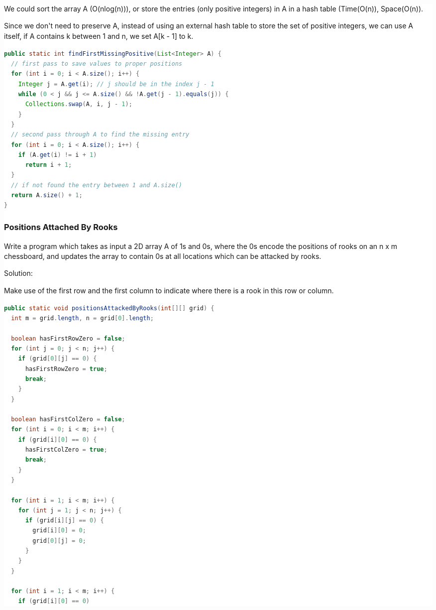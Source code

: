We could sort the array A (O(nlog(n))), or store the entries (only positive integers) in A in a hash table (Time(O(n)), Space(O(n)).

Since we don't need to preserve A, instead of using an external hash table to store the set of positive integers, we can use A itself, if A contains k between 1 and n, we set A[k - 1] to k.

```java
public static int findFirstMissingPositive(List<Integer> A) {
  // first pass to save values to proper positions
  for (int i = 0; i < A.size(); i++) {
    Integer j = A.get(i); // j should be in the index j - 1
    while (0 < j && j <= A.size() && !A.get(j - 1).equals(j)) {
      Collections.swap(A, i, j - 1);
    }
  }
  // second pass through A to find the missing entry
  for (int i = 0; i < A.size(); i++) {
    if (A.get(i) != i + 1)
      return i + 1;
  }
  // if not found the entry between 1 and A.size()
  return A.size() + 1;
}
```

### Positions Attached By Rooks

Write a program which takes as input a 2D array A of 1s and 0s, where the 0s encode the positions of rooks on an n x m chessboard, and updates the array to contain 0s at all locations which can be attacked by rooks.

Solution:

Make use of the first row and the first column to indicate where there is a rook in this row or column.

```java
public static void positionsAttackedByRooks(int[][] grid) {
  int m = grid.length, n = grid[0].length;

  boolean hasFirstRowZero = false;
  for (int j = 0; j < n; j++) {
    if (grid[0][j] == 0) {
      hasFirstRowZero = true;
      break;
    }
  }

  boolean hasFirstColZero = false;
  for (int i = 0; i < m; i++) {
    if (grid[i][0] == 0) {
      hasFirstColZero = true;
      break;
    }
  }

  for (int i = 1; i < m; i++) {
    for (int j = 1; j < n; j++) {
      if (grid[i][j] == 0) {
        grid[i][0] = 0;
        grid[0][j] = 0;
      }
    }
  }

  for (int i = 1; i < m; i++) {
    if (grid[i][0] == 0)
```